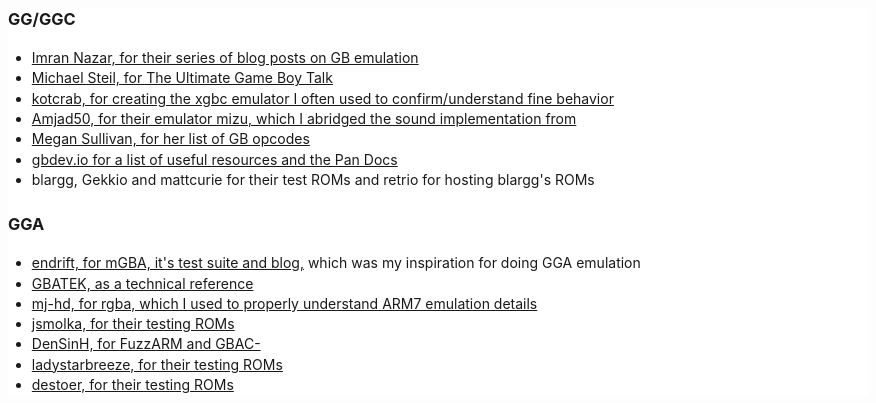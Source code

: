 ### GG/GGC
- [Imran Nazar, for their series of blog posts on GB emulation](http://imrannazar.com/GameBoy-Emulation-in-JavaScript:-The-CPU)
- [Michael Steil, for The Ultimate Game Boy Talk](https://media.ccc.de/v/33c3-8029-the_ultimate_game_boy_talk)
- [kotcrab, for creating the xgbc emulator I often used to confirm/understand fine behavior](https://github.com/kotcrab/xgbc)
- [Amjad50, for their emulator mizu, which I abridged the sound implementation from](https://github.com/Amjad50/mizu/)
- [Megan Sullivan, for her list of GB opcodes](https://meganesulli.com/blog/game-boy-opcodes)
- [gbdev.io for a list of useful resources and the Pan Docs](https://gbdev.io)
- blargg, Gekkio and mattcurie for their test ROMs and retrio for hosting blargg's ROMs

### GGA
- [endrift, for mGBA, it's test suite and blog,](https://github.com/endrift) which was my inspiration for doing GGA emulation
- [GBATEK, as a technical reference](https://problemkaputt.de/gbatek.htm)
- [mj-hd, for rgba, which I used to properly understand ARM7 emulation details](https://github.com/mj-hd/rgba/)
- [jsmolka, for their testing ROMs](https://github.com/jsmolka/gba-tests)
- [DenSinH, for FuzzARM and GBAC-](https://github.com/DenSinH)
- [ladystarbreeze, for their testing ROMs](https://github.com/ladystarbreeze/GBA-Test-Collection)
- [destoer, for their testing ROMs](https://github.com/destoer/gba_tests)
